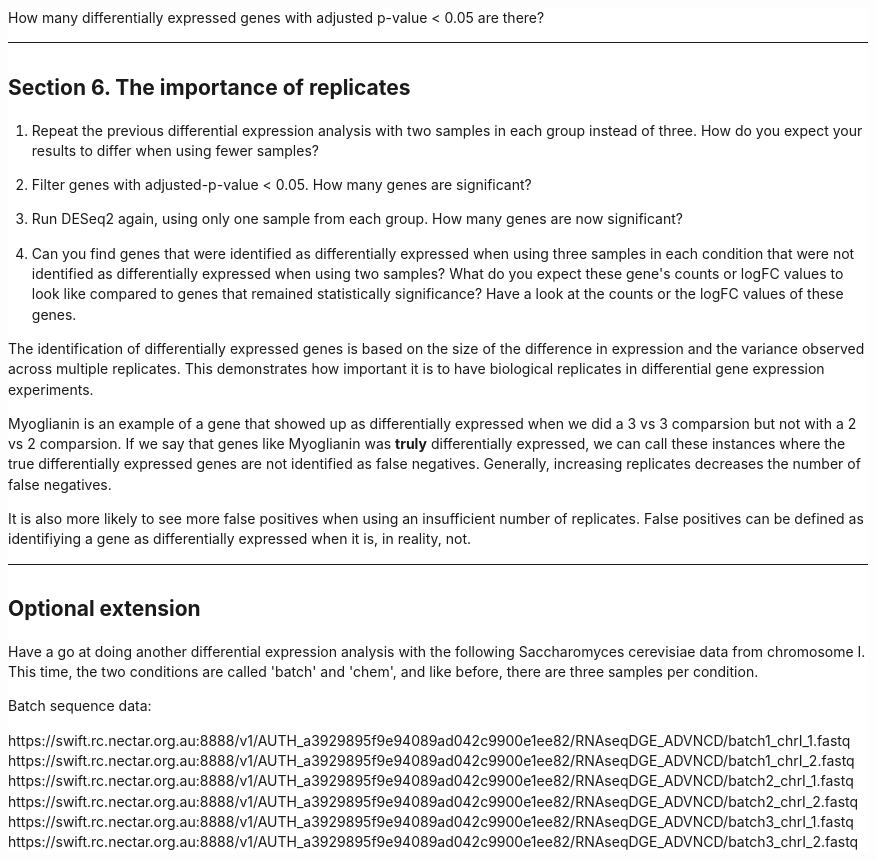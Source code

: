 How many differentially expressed genes with adjusted p-value < 0.05 are there?

-----

## Section 6. The importance of replicates

1.  Repeat the previous differential expression analysis with two samples in
    each group instead of three. How do you expect your results to differ when
    using fewer samples?

2.  Filter genes with adjusted-p-value < 0.05. How many genes are significant?

3.  Run DESeq2 again, using only one sample from each group. How many genes are
    now significant?

4.  Can you find genes that were identified as differentially expressed when
    using three samples in each condition that were not identified as
    differentially expressed when using two samples? What do you expect these
    gene's counts or logFC values to look like compared to genes that remained
    statistically significance? Have a look at the counts or the logFC values
    of these genes.


The identification of differentially expressed genes is based on the size
of the difference in expression and the variance observed across multiple
replicates. This demonstrates how important it is to have biological replicates
in differential gene expression experiments.

Myoglianin is an example of a gene that showed up as differentially expressed
when we did a 3 vs 3 comparsion but not with a 2 vs 2 comparsion.
If we say that genes like Myoglianin was **truly** differentially expressed, we
can call these instances where the true differentially expressed genes are not
identified as false negatives. Generally, increasing replicates decreases the
number of false negatives.

It is also more likely to see more false positives when using an insufficient
number of replicates. False positives can be defined as identifiying a gene as
differentially expressed when it is, in reality, not.

-----

## Optional extension

Have a go at doing another differential expression analysis with the following
Saccharomyces cerevisiae data from chromosome I. This time, the two conditions
are called 'batch' and 'chem', and like before, there are three samples per
condition.

Batch sequence data:
<div class="code">
https://swift.rc.nectar.org.au:8888/v1/AUTH_a3929895f9e94089ad042c9900e1ee82/RNAseqDGE_ADVNCD/batch1_chrI_1.fastq
<br>
https://swift.rc.nectar.org.au:8888/v1/AUTH_a3929895f9e94089ad042c9900e1ee82/RNAseqDGE_ADVNCD/batch1_chrI_2.fastq
<br>
https://swift.rc.nectar.org.au:8888/v1/AUTH_a3929895f9e94089ad042c9900e1ee82/RNAseqDGE_ADVNCD/batch2_chrI_1.fastq
<br>
https://swift.rc.nectar.org.au:8888/v1/AUTH_a3929895f9e94089ad042c9900e1ee82/RNAseqDGE_ADVNCD/batch2_chrI_2.fastq
<br>
https://swift.rc.nectar.org.au:8888/v1/AUTH_a3929895f9e94089ad042c9900e1ee82/RNAseqDGE_ADVNCD/batch3_chrI_1.fastq
<br>
https://swift.rc.nectar.org.au:8888/v1/AUTH_a3929895f9e94089ad042c9900e1ee82/RNAseqDGE_ADVNCD/batch3_chrI_2.fastq